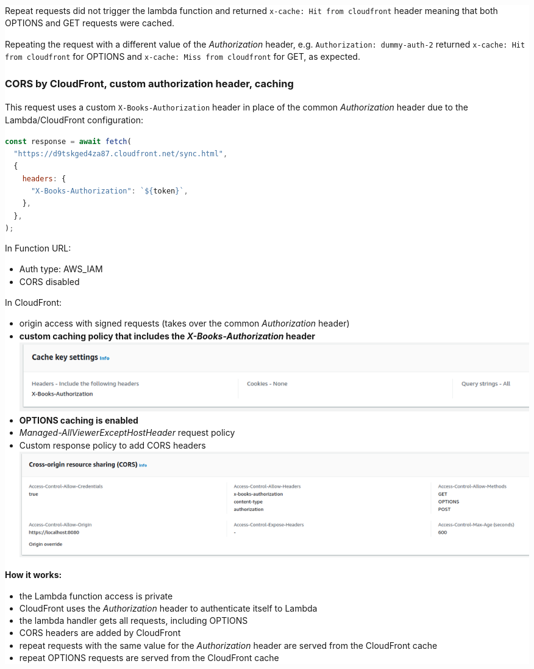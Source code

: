 Repeat requests did not trigger the lambda function and returned `x-cache: Hit from cloudfront` header meaning that both OPTIONS and GET requests were cached.

Repeating the request with a different value of the _Authorization_ header, e.g. `Authorization: dummy-auth-2` returned `x-cache: Hit from cloudfront` for OPTIONS and `x-cache: Miss from cloudfront` for GET, as expected.


### CORS by CloudFront, custom authorization header, caching

This request uses a custom `X-Books-Authorization` header in place of the common _Authorization_ header due to the Lambda/CloudFront configuration:
```javascript
const response = await fetch(
  "https://d9tskged4za87.cloudfront.net/sync.html",
  {
    headers: {
      "X-Books-Authorization": `${token}`,
    },
  },
);
```

In Function URL:
- Auth type: AWS_IAM
- CORS disabled

In CloudFront:
- origin access with signed requests (takes over the common _Authorization_ header)
- **custom caching policy that includes the _X-Books-Authorization_ header**
  ![Cache key with x-book-auth](./cf-cache-key-x-book-auth.png)
- **OPTIONS caching is enabled**
- _Managed-AllViewerExceptHostHeader_ request policy
- Custom response policy to add CORS headers
![CloudFront CORS configuration](./cf-response-policy-with-cors.png)

**How it works:**
- the Lambda function access is private
- CloudFront uses the _Authorization_ header to authenticate itself to Lambda
- the lambda handler gets all requests, including OPTIONS
- CORS headers are added by CloudFront 
- repeat requests with the same value for the _Authorization_ header are served from the CloudFront cache
- repeat OPTIONS requests are served from the CloudFront cache
